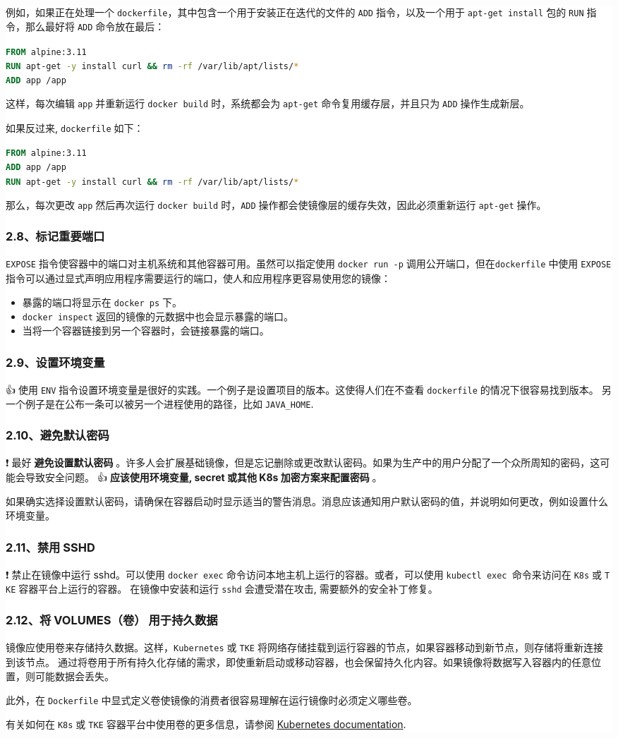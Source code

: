 例如，如果正在处理一个 `dockerfile`，其中包含一个用于安装正在迭代的文件的 `ADD` 指令，以及一个用于 `apt-get install` 包的 `RUN` 指令，那么最好将 `ADD` 命令放在最后：

```dockerfile
FROM alpine:3.11
RUN apt-get -y install curl && rm -rf /var/lib/apt/lists/*
ADD app /app
```

这样，每次编辑 `app` 并重新运行 `docker build` 时，系统都会为 `apt-get` 命令复用缓存层，并且只为 `ADD` 操作生成新层。

如果反过来, `dockerfile` 如下：

```dockerfile
FROM alpine:3.11
ADD app /app
RUN apt-get -y install curl && rm -rf /var/lib/apt/lists/*
```

那么，每次更改 `app` 然后再次运行 `docker build` 时，`ADD` 操作都会使镜像层的缓存失效，因此必须重新运行 `apt-get` 操作。

### 2.8、标记重要端口

`EXPOSE` 指令使容器中的端口对主机系统和其他容器可用。虽然可以指定使用 `docker run -p` 调用公开端口，但在`dockerfile` 中使用 `EXPOSE`
指令可以通过显式声明应用程序需要运行的端口，使人和应用程序更容易使用您的镜像：

- 暴露的端口将显示在 `docker ps` 下。
- `docker inspect` 返回的镜像的元数据中也会显示暴露的端口。
- 当将一个容器链接到另一个容器时，会链接暴露的端口。

### 2.9、设置环境变量

👍️ 使用 `ENV` 指令设置环境变量是很好的实践。一个例子是设置项目的版本。这使得人们在不查看 `dockerfile` 的情况下很容易找到版本。 另一个例子是在公布一条可以被另一个进程使用的路径，比如 `JAVA_HOME`.

### 2.10、避免默认密码

❗ 最好 **避免设置默认密码** 。许多人会扩展基础镜像，但是忘记删除或更改默认密码。如果为生产中的用户分配了一个众所周知的密码，这可能会导致安全问题。 👍️ **应该使用环境变量, secret 或其他 K8s 加密方案来配置密码**
。

如果确实选择设置默认密码，请确保在容器启动时显示适当的警告消息。消息应该通知用户默认密码的值，并说明如何更改，例如设置什么环境变量。

### 2.11、禁用 SSHD

❗ 禁止在镜像中运行 sshd。可以使用 `docker exec` 命令访问本地主机上运行的容器。或者，可以使用 `kubectl exec `命令来访问在 `K8s` 或 `TKE` 容器平台上运行的容器。
在镜像中安装和运行 `sshd` 会遭受潜在攻击, 需要额外的安全补丁修复。

### 2.12、将 VOLUMES（卷） 用于持久数据

镜像应使用卷来存储持久数据。这样，`Kubernetes` 或 `TKE` 将网络存储挂载到运行容器的节点，如果容器移动到新节点，则存储将重新连接到该节点。
通过将卷用于所有持久化存储的需求，即使重新启动或移动容器，也会保留持久化内容。如果镜像将数据写入容器内的任意位置，则可能数据会丢失。

此外，在 `Dockerfile` 中显式定义卷使镜像的消费者很容易理解在运行镜像时必须定义哪些卷。

有关如何在 `K8s` 或 `TKE` 容器平台中使用卷的更多信息，请参阅 [Kubernetes documentation](https://kubernetes.io/docs/concepts/storage/volumes/).
